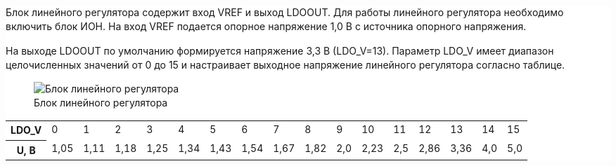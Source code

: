Блок линейного регулятора содержит вход VREF и выход LDOOUT. Для работы линейного регулятора необходимо включить блок ИОН. На вход VREF подается опорное напряжение 1,0 В с источника опорного напряжения.

На выходе LDOOUT по умолчанию формируется напряжение 3,3 B (LDO_V=13). Параметр LDO_V имеет диапазон целочисленных значений от 0 до 15 и настраивает выходное напряжение линейного регулятора согласно таблице.



<div className="doc-image-container">
<figure>
  <img src="/img/5400ТР045А-031/scheme/ldo.png" alt="Блок линейного регулятора" />
  <figcaption  className="doc-image-container__image-title">Блок линейного регулятора</figcaption>
</figure>
</div>

<table className="table">
<tbody>

  <tr>
    <th >LDO_V</th>
    <td >0</td>
    <td >1</td>
    <td >2</td>
    <td >3</td>
    <td >4</td>
    <td >5</td>
    <td >6</td>
    <td >7</td>
    <td >8</td>
    <td >9</td>
    <td >10</td>
    <td >11</td>
    <td >12</td>
    <td >13</td>
    <td >14</td>
    <td >15</td>
  </tr>
  <tr>
     <th >U, В</th>
    <td >1,05</td>
    <td >1,11</td>
    <td >1,18</td>
    <td >1,25</td>
    <td >1,34</td>
    <td >1,43</td>
    <td >1,54</td>
    <td >1,67</td>
    <td >1,82</td>
    <td >2,0</td>
    <td >2,23</td>
    <td >2,5</td>
    <td >2,86</td>
    <td >3,36</td>
    <td >4,0</td>
    <td >5,0</td>
  </tr>
</tbody>
</table>
